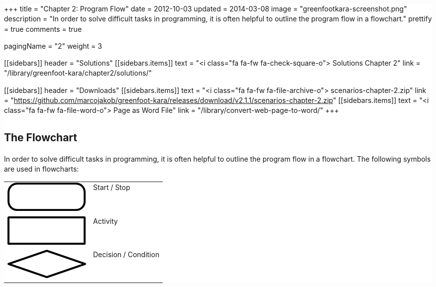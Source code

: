 +++
title = "Chapter 2: Program Flow"
date = 2012-10-03
updated = 2014-03-08
image = "greenfootkara-screenshot.png"
description = "In order to solve difficult tasks in programming, it is often helpful to outline the program flow in a flowchart."
prettify = true
comments = true

pagingName = "2"
weight = 3

[[sidebars]]
header = "Solutions"
[[sidebars.items]]
text = "<i class=\"fa fa-fw fa-check-square-o\"></i> Solutions Chapter 2"
link = "/library/greenfoot-kara/chapter2/solutions/"

[[sidebars]]
header = "Downloads"
[[sidebars.items]]
text = "<i class=\"fa fa-fw fa-file-archive-o\"></i> scenarios-chapter-2.zip"
link = "https://github.com/marcojakob/greenfoot-kara/releases/download/v2.1.1/scenarios-chapter-2.zip"
[[sidebars.items]]
text = "<i class=\"fa fa-fw fa-file-word-o\"></i> Page as Word File"
link = "/library/convert-web-page-to-word/"
+++

## The Flowchart

In order to solve difficult tasks in programming, it is often helpful to outline the program flow in a flowchart. The following symbols are used in flowcharts:


<table class="table table-bordered text-center">
  <tbody>
    <tr>
      <td><img src="flowchart-symbol1.png"></td>
      <td>Start / Stop</td>
    </tr>
    <tr>
      <td><img src="flowchart-symbol2.png"></td>
      <td>Activity</td>
    </tr>
    <tr>
      <td><img src="flowchart-symbol3.png"></td>
      <td>Decision / Condition</td>
    </tr>
  </tbody>
</table>
